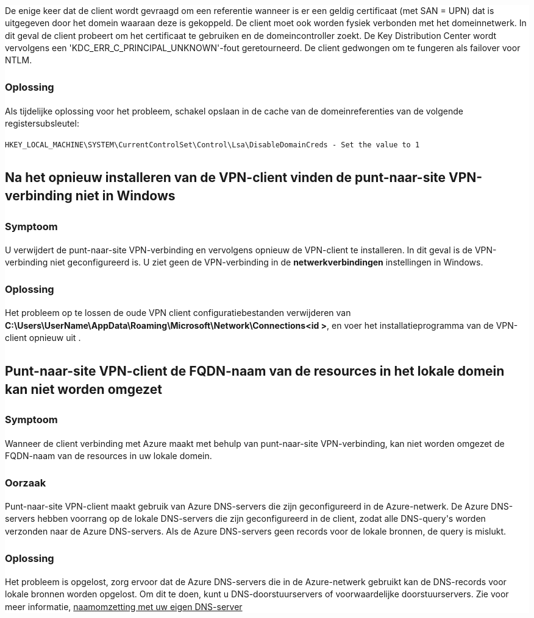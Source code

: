De enige keer dat de client wordt gevraagd om een referentie wanneer is er een geldig certificaat (met SAN = UPN) dat is uitgegeven door het domein waaraan deze is gekoppeld. De client moet ook worden fysiek verbonden met het domeinnetwerk. In dit geval de client probeert om het certificaat te gebruiken en de domeincontroller zoekt. De Key Distribution Center wordt vervolgens een 'KDC_ERR_C_PRINCIPAL_UNKNOWN'-fout geretourneerd. De client gedwongen om te fungeren als failover voor NTLM. 

### <a name="solution"></a>Oplossing

Als tijdelijke oplossing voor het probleem, schakel opslaan in de cache van de domeinreferenties van de volgende registersubsleutel: 

    HKEY_LOCAL_MACHINE\SYSTEM\CurrentControlSet\Control\Lsa\DisableDomainCreds - Set the value to 1 


## <a name="cannot-find-the-point-to-site-vpn-connection-in-windows-after-reinstalling-the-vpn-client"></a>Na het opnieuw installeren van de VPN-client vinden de punt-naar-site VPN-verbinding niet in Windows

### <a name="symptom"></a>Symptoom

U verwijdert de punt-naar-site VPN-verbinding en vervolgens opnieuw de VPN-client te installeren. In dit geval is de VPN-verbinding niet geconfigureerd is. U ziet geen de VPN-verbinding in de **netwerkverbindingen** instellingen in Windows.

### <a name="solution"></a>Oplossing

Het probleem op te lossen de oude VPN client configuratiebestanden verwijderen van **C:\Users\UserName\AppData\Roaming\Microsoft\Network\Connections\<id >**, en voer het installatieprogramma van de VPN-client opnieuw uit .

## <a name="point-to-site-vpn-client-cannot-resolve-the-fqdn-of-the-resources-in-the-local-domain"></a>Punt-naar-site VPN-client de FQDN-naam van de resources in het lokale domein kan niet worden omgezet

### <a name="symptom"></a>Symptoom

Wanneer de client verbinding met Azure maakt met behulp van punt-naar-site VPN-verbinding, kan niet worden omgezet de FQDN-naam van de resources in uw lokale domein.

### <a name="cause"></a>Oorzaak

Punt-naar-site VPN-client maakt gebruik van Azure DNS-servers die zijn geconfigureerd in de Azure-netwerk. De Azure DNS-servers hebben voorrang op de lokale DNS-servers die zijn geconfigureerd in de client, zodat alle DNS-query's worden verzonden naar de Azure DNS-servers. Als de Azure DNS-servers geen records voor de lokale bronnen, de query is mislukt.

### <a name="solution"></a>Oplossing

Het probleem is opgelost, zorg ervoor dat de Azure DNS-servers die in de Azure-netwerk gebruikt kan de DNS-records voor lokale bronnen worden opgelost. Om dit te doen, kunt u DNS-doorstuurservers of voorwaardelijke doorstuurservers. Zie voor meer informatie, [naamomzetting met uw eigen DNS-server](../virtual-network/virtual-networks-name-resolution-for-vms-and-role-instances.md#name-resolution-that-uses-your-own-dns-server)
